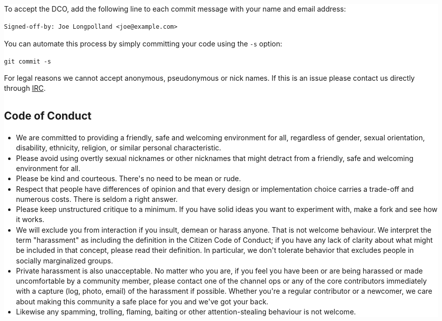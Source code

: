 To accept the DCO, add the following line to each commit message with your name
and email address:

```
Signed-off-by: Joe Longpolland <joe@example.com>
```

You can automate this process by simply committing your code using the `-s`
option:

```
git commit -s
```

For legal reasons we cannot accept anonymous, pseudonymous or nick names. If
this is an issue please contact us directly through [IRC][irc].

## Code of Conduct

- We are committed to providing a friendly, safe and welcoming environment for
  all, regardless of gender, sexual orientation, disability, ethnicity, religion,
  or similar personal characteristic.
- Please avoid using overtly sexual nicknames or other nicknames that might
  detract from a friendly, safe and welcoming environment for all.
- Please be kind and courteous. There's no need to be mean or rude.
- Respect that people have differences of opinion and that every design or
  implementation choice carries a trade-off and numerous costs. There is seldom a
  right answer.
- Please keep unstructured critique to a minimum. If you have solid ideas you
  want to experiment with, make a fork and see how it works.
- We will exclude you from interaction if you insult, demean or harass anyone.
  That is not welcome behaviour. We interpret the term "harassment" as including
  the definition in the Citizen Code of Conduct; if you have any lack of clarity
  about what might be included in that concept, please read their definition. In
  particular, we don't tolerate behavior that excludes people in socially
  marginalized groups.
- Private harassment is also unacceptable. No matter who you are, if you feel
  you have been or are being harassed or made uncomfortable by a community
  member, please contact one of the channel ops or any of the core contributors
  immediately with a capture (log, photo, email) of the harassment if possible.
  Whether you're a regular contributor or a newcomer, we care about making this
  community a safe place for you and we've got your back.
- Likewise any spamming, trolling, flaming, baiting or other attention-stealing
  behaviour is not welcome.

[dco]: http://elinux.org/Developer_Certificate_Of_Origin
[irc]: https://webchat.freenode.net/?channels=primus
[fencing]: https://help.github.com/articles/github-flavored-markdown/#fenced-code-blocks
[security]: SECURITY.md
[readme]: README.md
